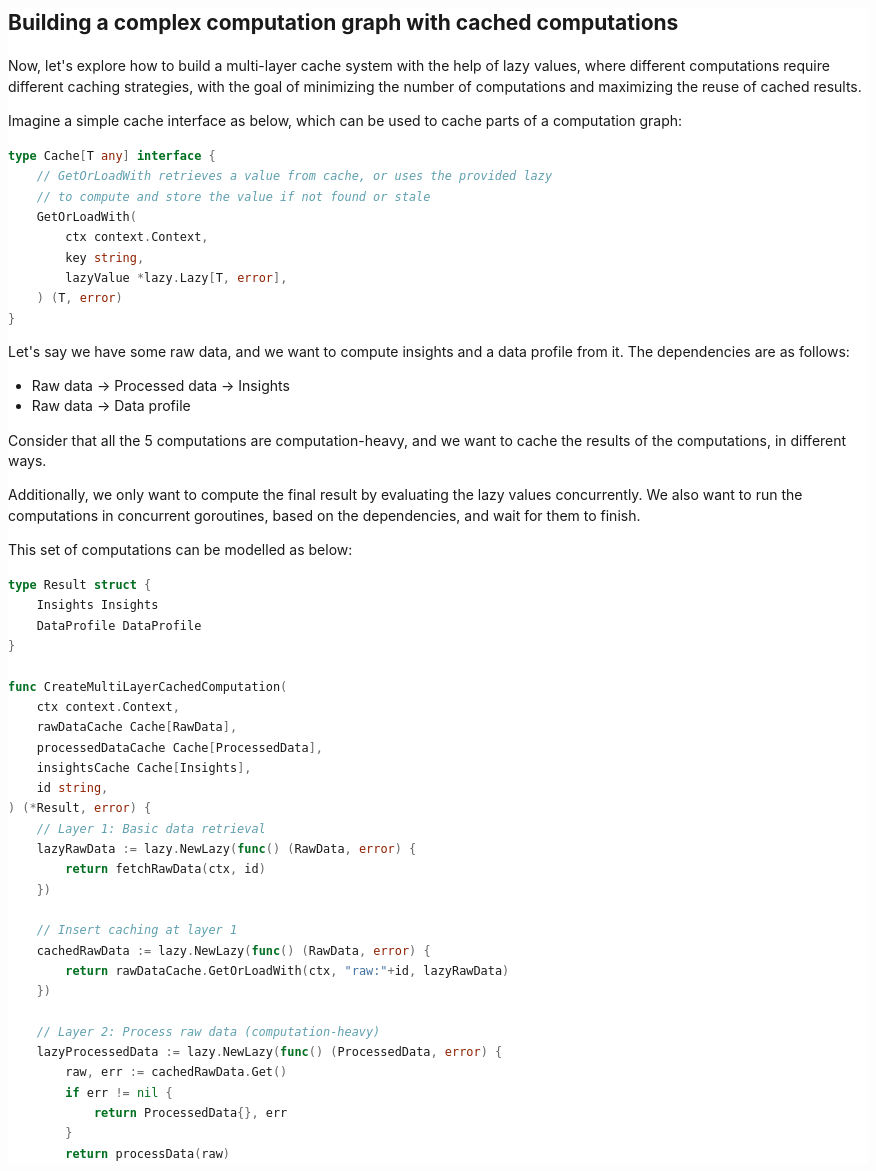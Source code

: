 ## Building a complex computation graph with cached computations

Now, let's explore how to build a multi-layer cache system with the help of lazy values, where different computations require different caching strategies, with the goal of minimizing the number of computations and maximizing the reuse of cached results.

Imagine a simple cache interface as below, which can be used to cache parts of a computation graph:

```go
type Cache[T any] interface {
    // GetOrLoadWith retrieves a value from cache, or uses the provided lazy
    // to compute and store the value if not found or stale
    GetOrLoadWith(
        ctx context.Context,
        key string,
        lazyValue *lazy.Lazy[T, error],
    ) (T, error)
}
```

Let's say we have some raw data, and we want to compute insights and a data profile from it.
The dependencies are as follows:

- Raw data -> Processed data -> Insights
- Raw data -> Data profile

Consider that all the 5 computations are computation-heavy, and we want to cache the results of the computations,
in different ways.

Additionally, we only want to compute the final result by evaluating the lazy values concurrently.
We also want to run the computations in concurrent goroutines, based on the dependencies, and wait for them to finish.

This set of computations can be modelled as below:

```go
type Result struct {
    Insights Insights
    DataProfile DataProfile
}

func CreateMultiLayerCachedComputation(
    ctx context.Context,
    rawDataCache Cache[RawData],
    processedDataCache Cache[ProcessedData],
    insightsCache Cache[Insights],
    id string,
) (*Result, error) {
    // Layer 1: Basic data retrieval
    lazyRawData := lazy.NewLazy(func() (RawData, error) {
        return fetchRawData(ctx, id)
    })
    
    // Insert caching at layer 1
    cachedRawData := lazy.NewLazy(func() (RawData, error) {
        return rawDataCache.GetOrLoadWith(ctx, "raw:"+id, lazyRawData)
    })
    
    // Layer 2: Process raw data (computation-heavy)
    lazyProcessedData := lazy.NewLazy(func() (ProcessedData, error) {
        raw, err := cachedRawData.Get()
        if err != nil {
            return ProcessedData{}, err
        }
        return processData(raw)
```
